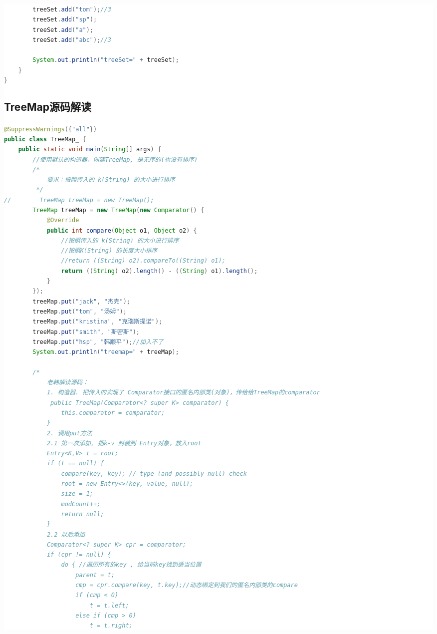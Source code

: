 ``` java
        treeSet.add("tom");//3
        treeSet.add("sp");
        treeSet.add("a");
        treeSet.add("abc");//3
 
        System.out.println("treeSet=" + treeSet); 
    }
}
```

## TreeMap源码解读

``` java
@SuppressWarnings({"all"})
public class TreeMap_ {
    public static void main(String[] args) {
        //使用默认的构造器，创建TreeMap, 是无序的(也没有排序)
        /*
            要求：按照传入的 k(String) 的大小进行排序
         */
//        TreeMap treeMap = new TreeMap();
        TreeMap treeMap = new TreeMap(new Comparator() {
            @Override
            public int compare(Object o1, Object o2) {
                //按照传入的 k(String) 的大小进行排序
                //按照K(String) 的长度大小排序
                //return ((String) o2).compareTo((String) o1);
                return ((String) o2).length() - ((String) o1).length();
            }
        });
        treeMap.put("jack", "杰克");
        treeMap.put("tom", "汤姆");
        treeMap.put("kristina", "克瑞斯提诺");
        treeMap.put("smith", "斯密斯");
        treeMap.put("hsp", "韩顺平");//加入不了
        System.out.println("treemap=" + treeMap);
 
        /*
            老韩解读源码：
            1. 构造器. 把传入的实现了 Comparator接口的匿名内部类(对象)，传给给TreeMap的comparator
             public TreeMap(Comparator<? super K> comparator) {
                this.comparator = comparator;
            }
            2. 调用put方法
            2.1 第一次添加, 把k-v 封装到 Entry对象，放入root
            Entry<K,V> t = root;
            if (t == null) {
                compare(key, key); // type (and possibly null) check
                root = new Entry<>(key, value, null);
                size = 1;
                modCount++;
                return null;
            }
            2.2 以后添加
            Comparator<? super K> cpr = comparator;
            if (cpr != null) {
                do { //遍历所有的key , 给当前key找到适当位置
                    parent = t;
                    cmp = cpr.compare(key, t.key);//动态绑定到我们的匿名内部类的compare
                    if (cmp < 0)
                        t = t.left;
                    else if (cmp > 0)
                        t = t.right;
```